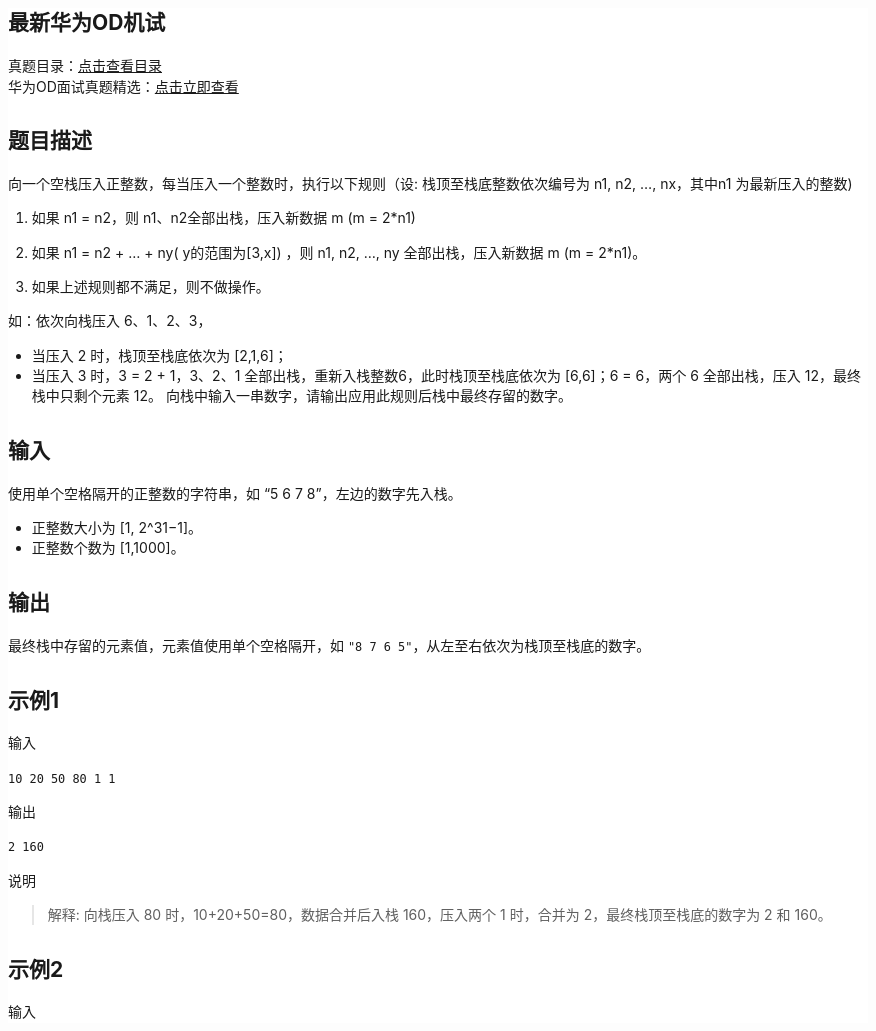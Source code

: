 ## 最新华为OD机试

真题目录：[点击查看目录](https://blog.csdn.net/banxia_frontend/article/details/129640773)  
华为OD面试真题精选：[点击立即查看](https://blog.csdn.net/banxia_frontend/category_12436481.html)

## 题目描述

向一个空栈压入正整数，每当压入一个整数时，执行以下规则（设: 栈顶至栈底整数依次编号为 n1, n2, …, nx，其中n1 为最新压入的整数)

  1. 如果 n1 = n2，则 n1、n2全部出栈，压入新数据 m (m = 2*n1)

  2. 如果 n1 = n2 + … + ny( y的范围为[3,x]) ，则 n1, n2, …, ny 全部出栈，压入新数据 m (m = 2*n1)。

  3. 如果上述规则都不满足，则不做操作。

如：依次向栈压入 6、1、2、3，

  * 当压入 2 时，栈顶至栈底依次为 [2,1,6]；
  * 当压入 3 时，3 = 2 + 1，3、2、1 全部出栈，重新入栈整数6，此时栈顶至栈底依次为 [6,6]；6 = 6，两个 6 全部出栈，压入 12，最终栈中只剩个元素 12。 向栈中输入一串数字，请输出应用此规则后栈中最终存留的数字。

## 输入

使用单个空格隔开的正整数的字符串，如 “5 6 7 8”，左边的数字先入栈。

  * 正整数大小为 [1, 2^31−1]。
  * 正整数个数为 [1,1000]。

## 输出

最终栈中存留的元素值，元素值使用单个空格隔开，如 `"8 7 6 5"`，从左至右依次为栈顶至栈底的数字。

## 示例1

输入

    
    
    10 20 50 80 1 1
    

输出

    
    
    2 160
    

说明

> 解释: 向栈压入 80 时，10+20+50=80，数据合并后入栈 160，压入两个 1 时，合并为 2，最终栈顶至栈底的数字为 2 和 160。

## 示例2

输入

    
    